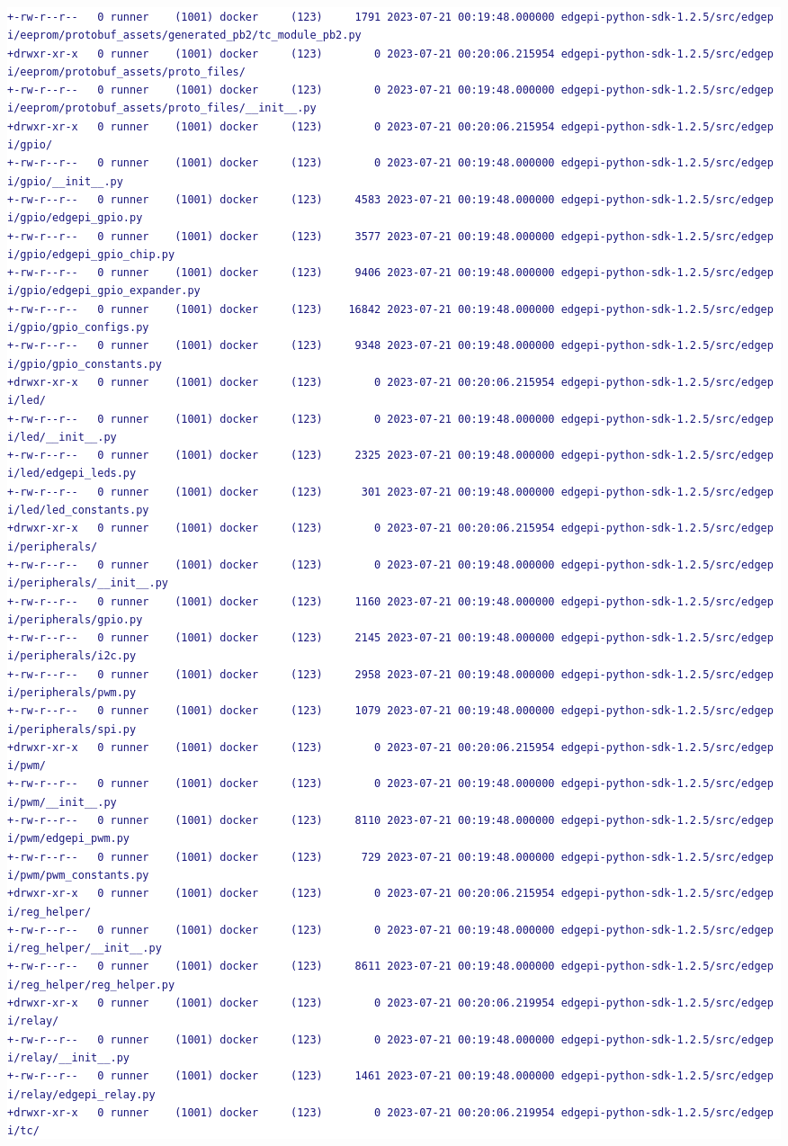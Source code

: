 ```diff
+-rw-r--r--   0 runner    (1001) docker     (123)     1791 2023-07-21 00:19:48.000000 edgepi-python-sdk-1.2.5/src/edgepi/eeprom/protobuf_assets/generated_pb2/tc_module_pb2.py
+drwxr-xr-x   0 runner    (1001) docker     (123)        0 2023-07-21 00:20:06.215954 edgepi-python-sdk-1.2.5/src/edgepi/eeprom/protobuf_assets/proto_files/
+-rw-r--r--   0 runner    (1001) docker     (123)        0 2023-07-21 00:19:48.000000 edgepi-python-sdk-1.2.5/src/edgepi/eeprom/protobuf_assets/proto_files/__init__.py
+drwxr-xr-x   0 runner    (1001) docker     (123)        0 2023-07-21 00:20:06.215954 edgepi-python-sdk-1.2.5/src/edgepi/gpio/
+-rw-r--r--   0 runner    (1001) docker     (123)        0 2023-07-21 00:19:48.000000 edgepi-python-sdk-1.2.5/src/edgepi/gpio/__init__.py
+-rw-r--r--   0 runner    (1001) docker     (123)     4583 2023-07-21 00:19:48.000000 edgepi-python-sdk-1.2.5/src/edgepi/gpio/edgepi_gpio.py
+-rw-r--r--   0 runner    (1001) docker     (123)     3577 2023-07-21 00:19:48.000000 edgepi-python-sdk-1.2.5/src/edgepi/gpio/edgepi_gpio_chip.py
+-rw-r--r--   0 runner    (1001) docker     (123)     9406 2023-07-21 00:19:48.000000 edgepi-python-sdk-1.2.5/src/edgepi/gpio/edgepi_gpio_expander.py
+-rw-r--r--   0 runner    (1001) docker     (123)    16842 2023-07-21 00:19:48.000000 edgepi-python-sdk-1.2.5/src/edgepi/gpio/gpio_configs.py
+-rw-r--r--   0 runner    (1001) docker     (123)     9348 2023-07-21 00:19:48.000000 edgepi-python-sdk-1.2.5/src/edgepi/gpio/gpio_constants.py
+drwxr-xr-x   0 runner    (1001) docker     (123)        0 2023-07-21 00:20:06.215954 edgepi-python-sdk-1.2.5/src/edgepi/led/
+-rw-r--r--   0 runner    (1001) docker     (123)        0 2023-07-21 00:19:48.000000 edgepi-python-sdk-1.2.5/src/edgepi/led/__init__.py
+-rw-r--r--   0 runner    (1001) docker     (123)     2325 2023-07-21 00:19:48.000000 edgepi-python-sdk-1.2.5/src/edgepi/led/edgepi_leds.py
+-rw-r--r--   0 runner    (1001) docker     (123)      301 2023-07-21 00:19:48.000000 edgepi-python-sdk-1.2.5/src/edgepi/led/led_constants.py
+drwxr-xr-x   0 runner    (1001) docker     (123)        0 2023-07-21 00:20:06.215954 edgepi-python-sdk-1.2.5/src/edgepi/peripherals/
+-rw-r--r--   0 runner    (1001) docker     (123)        0 2023-07-21 00:19:48.000000 edgepi-python-sdk-1.2.5/src/edgepi/peripherals/__init__.py
+-rw-r--r--   0 runner    (1001) docker     (123)     1160 2023-07-21 00:19:48.000000 edgepi-python-sdk-1.2.5/src/edgepi/peripherals/gpio.py
+-rw-r--r--   0 runner    (1001) docker     (123)     2145 2023-07-21 00:19:48.000000 edgepi-python-sdk-1.2.5/src/edgepi/peripherals/i2c.py
+-rw-r--r--   0 runner    (1001) docker     (123)     2958 2023-07-21 00:19:48.000000 edgepi-python-sdk-1.2.5/src/edgepi/peripherals/pwm.py
+-rw-r--r--   0 runner    (1001) docker     (123)     1079 2023-07-21 00:19:48.000000 edgepi-python-sdk-1.2.5/src/edgepi/peripherals/spi.py
+drwxr-xr-x   0 runner    (1001) docker     (123)        0 2023-07-21 00:20:06.215954 edgepi-python-sdk-1.2.5/src/edgepi/pwm/
+-rw-r--r--   0 runner    (1001) docker     (123)        0 2023-07-21 00:19:48.000000 edgepi-python-sdk-1.2.5/src/edgepi/pwm/__init__.py
+-rw-r--r--   0 runner    (1001) docker     (123)     8110 2023-07-21 00:19:48.000000 edgepi-python-sdk-1.2.5/src/edgepi/pwm/edgepi_pwm.py
+-rw-r--r--   0 runner    (1001) docker     (123)      729 2023-07-21 00:19:48.000000 edgepi-python-sdk-1.2.5/src/edgepi/pwm/pwm_constants.py
+drwxr-xr-x   0 runner    (1001) docker     (123)        0 2023-07-21 00:20:06.215954 edgepi-python-sdk-1.2.5/src/edgepi/reg_helper/
+-rw-r--r--   0 runner    (1001) docker     (123)        0 2023-07-21 00:19:48.000000 edgepi-python-sdk-1.2.5/src/edgepi/reg_helper/__init__.py
+-rw-r--r--   0 runner    (1001) docker     (123)     8611 2023-07-21 00:19:48.000000 edgepi-python-sdk-1.2.5/src/edgepi/reg_helper/reg_helper.py
+drwxr-xr-x   0 runner    (1001) docker     (123)        0 2023-07-21 00:20:06.219954 edgepi-python-sdk-1.2.5/src/edgepi/relay/
+-rw-r--r--   0 runner    (1001) docker     (123)        0 2023-07-21 00:19:48.000000 edgepi-python-sdk-1.2.5/src/edgepi/relay/__init__.py
+-rw-r--r--   0 runner    (1001) docker     (123)     1461 2023-07-21 00:19:48.000000 edgepi-python-sdk-1.2.5/src/edgepi/relay/edgepi_relay.py
+drwxr-xr-x   0 runner    (1001) docker     (123)        0 2023-07-21 00:20:06.219954 edgepi-python-sdk-1.2.5/src/edgepi/tc/
```
